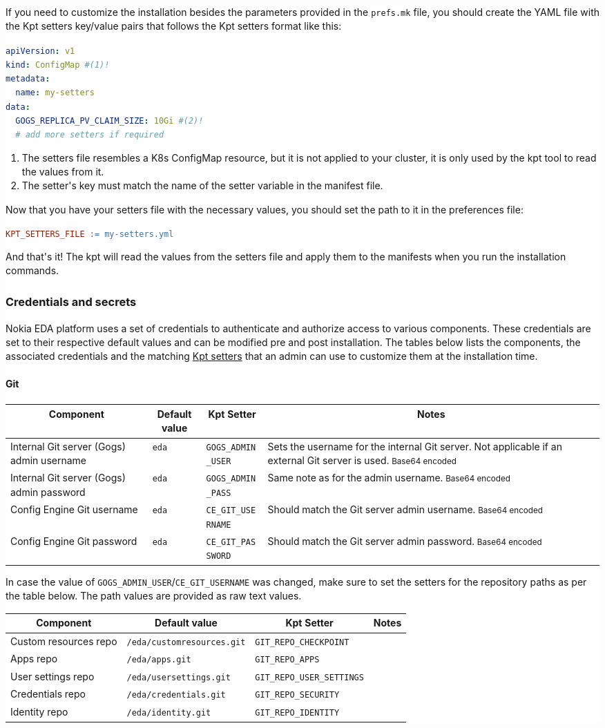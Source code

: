 If you need to customize the installation besides the parameters provided in the `prefs.mk` file, you should create the YAML file with the Kpt setters key/value pairs that follows the Kpt setters format like this:

```yaml title="<code>my-setters.yml</code>"
apiVersion: v1
kind: ConfigMap #(1)!
metadata:
  name: my-setters
data:
  GOGS_REPLICA_PV_CLAIM_SIZE: 10Gi #(2)!
  # add more setters if required
```

1. The setters file resembles a K8s ConfigMap resource, but it is not applied to your cluster, it is only used by the kpt tool to read the values from it.
2. The setter's key must match the name of the setter variable in the manifest file.

Now that you have your setters file with the necessary values, you should set the path to it in the preferences file:

```makefile
KPT_SETTERS_FILE := my-setters.yml
```

And that's it! The kpt will read the values from the setters file and apply them to the manifests when you run the installation commands.

### Credentials and secrets

Nokia EDA platform uses a set of credentials to authenticate and authorize access to various components. These credentials are set to their respective default values and can be modified pre and post installation. The tables below lists the components, the associated credentials and the matching [Kpt setters](#kpt-setters) that an admin can use to customize them at the installation time.

#### Git

| Component | Default value | Kpt Setter | Notes
|-----------|------------|------------| -- |
| Internal Git server (Gogs) admin username  | `eda` | `GOGS_ADMIN_USER` | Sets the username for the internal Git server. Not applicable if an external Git server is used. <small>Base64 encoded</small> |
| Internal Git server (Gogs) admin password  | `eda` | `GOGS_ADMIN_PASS` | Same note as for the admin username. <small>Base64 encoded</small> |
| Config Engine Git username  | `eda` | `CE_GIT_USERNAME` | Should match the Git server admin username. <small>Base64 encoded</small> |
| Config Engine Git password  | `eda` | `CE_GIT_PASSWORD` | Should match the Git server admin password. <small>Base64 encoded</small> |

In case the value of `GOGS_ADMIN_USER`/`CE_GIT_USERNAME` was changed, make sure to set the setters for the repository paths as per the table below. The path values are provided as raw text values.

| Component | Default value | Kpt Setter | Notes
|-----------|------------|------------| -- |
| Custom resources repo  | `/eda/customresources.git` | `GIT_REPO_CHECKPOINT` |  |
| Apps repo  | `/eda/apps.git` | `GIT_REPO_APPS` |  |
| User settings repo  | `/eda/usersettings.git` | `GIT_REPO_USER_SETTINGS` |  |
| Credentials repo  | `/eda/credentials.git` | `GIT_REPO_SECURITY` |  |
| Identity repo  | `/eda/identity.git` | `GIT_REPO_IDENTITY` |  |
